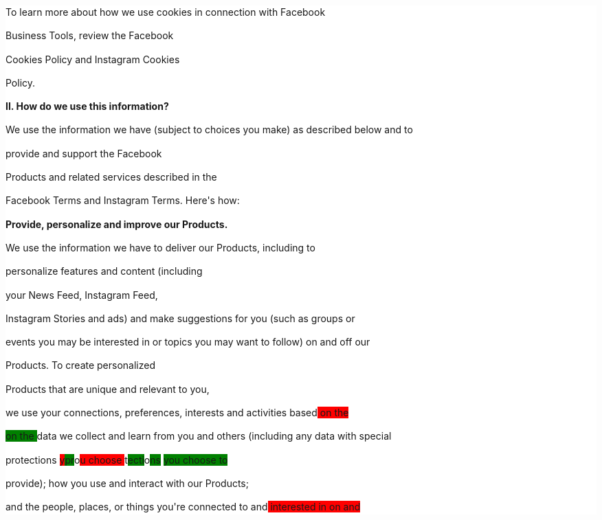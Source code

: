 To learn more about how we use cookies in connection with Facebook<span style="background-color: green;"> </span><span style="background-color: red;">

</span>Business Tools, review the Facebook<span style="background-color: red;"> </span><span style="background-color: green;">

</span>Cookies Policy and Instagram Cookies<span style="background-color: green;"> </span><span style="background-color: red;">

</span>Policy.

**II. How do we use this information?**

We use the information we have (subject to choices you make) as described below and to<span style="background-color: green;"> </span><span style="background-color: red;">

</span>provide and support the Facebook<span style="background-color: red;"> </span><span style="background-color: green;">

</span>Products and related services described in the<span style="background-color: green;"> </span><span style="background-color: red;">

</span>Facebook Terms and Instagram Terms. Here's how:

**Provide, personalize and improve our Products.**

We use the information we have to deliver our Products, including to<span style="background-color: green;"> </span><span style="background-color: red;">

</span>personalize features and content (including<span style="background-color: red;"> </span><span style="background-color: green;">

</span>your News Feed, Instagram Feed,<span style="background-color: green;"> </span><span style="background-color: red;">

</span>Instagram Stories and ads) and make suggestions for you (such as groups or

events you may be interested in or topics you may want to follow) on and off our<span style="background-color: green;"> </span><span style="background-color: red;">

</span>Products. To create personalized<span style="background-color: red;"> </span><span style="background-color: green;">

</span>Products that are unique and relevant to you,<span style="background-color: green;"> </span><span style="background-color: red;">

</span>we use your connections, preferences, interests and activities based<span style="background-color: red;"> on the</span>

<span style="background-color: green;">on the </span>data we collect and learn from you and others (including any data with special<span style="background-color: red;">

protections</span> <span style="background-color: red;">y</span><span style="background-color: green;">pr</span>o<span style="background-color: red;">u choose </span>t<span style="background-color: green;">ecti</span>o<span style="background-color: green;">ns</span> <span style="background-color: green;">you choose to

</span>provide); how you use and interact with our Products;<span style="background-color: green;"> </span><span style="background-color: red;">

</span>and the people, places, or things you're connected to and<span style="background-color: red;"> interested in on and</span>
